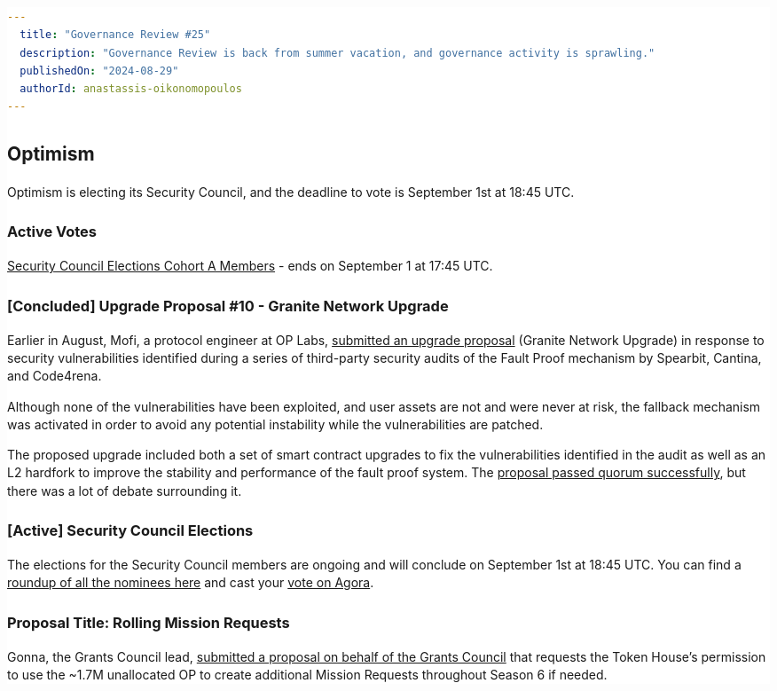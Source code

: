 ```yaml
---
  title: "Governance Review #25"
  description: "Governance Review is back from summer vacation, and governance activity is sprawling."
  publishedOn: "2024-08-29"
  authorId: anastassis-oikonomopoulos
---
```



## **Optimism**

Optimism is electing its Security Council, and the deadline to vote is September 1st at 18:45 UTC.

### **Active Votes**
[Security Council Elections Cohort A Members](https://vote.optimism.io/proposals/15488122171194062441480404384027616672318062743967765547423316224250828775058) - ends on September 1 at 17:45 UTC.


### **[Concluded] Upgrade Proposal #10 - Granite Network Upgrade**

Earlier in August, Mofi, a protocol engineer at OP Labs, [submitted an upgrade proposal](https://gov.optimism.io/t/upgrade-proposal-10-granite-network-upgrade/8733) (Granite Network Upgrade)  in response to security vulnerabilities identified during a series of third-party security audits of the Fault Proof mechanism by Spearbit, Cantina, and Code4rena.

Although none of the vulnerabilities have been exploited, and user assets are not and were never at risk, the fallback mechanism was activated in order to avoid any potential instability while the vulnerabilities are patched. 

The proposed upgrade included both a set of smart contract upgrades to fix the vulnerabilities identified in the audit as well as an L2 hardfork to improve the stability and performance of the fault proof system. The [proposal passed quorum successfully](https://vote.optimism.io/proposals/46514799174839131952937755475635933411907395382311347042580299316635260952272), but there was a lot of debate surrounding it.


### **[Active] Security Council Elections**

The elections for the Security Council members are ongoing and will conclude on September 1st at 18:45 UTC. You can find a [roundup of all the nominees here](https://gov.optimism.io/t/security-council-election-town-hall-cohort-a/8728) and cast your [vote on Agora](https://vote.optimism.io/proposals/15488122171194062441480404384027616672318062743967765547423316224250828775058).


### **Proposal Title: Rolling Mission Requests**

Gonna, the Grants Council lead, [submitted a proposal on behalf of the Grants Council](https://gov.optimism.io/t/proposal-title-rolling-mission-requests/8756) that requests the Token House’s permission to use the ~1.7M unallocated OP to create additional Mission Requests throughout Season 6 if needed.
